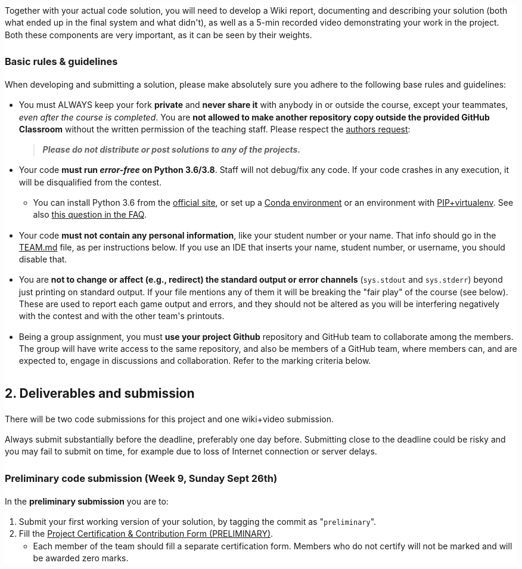 Together with your actual code solution, you will need to develop a Wiki report, documenting and describing your solution (both what ended up in the final system and what didn't), as well as a 5-min recorded video demonstrating your work in the project. Both these components are very important, as it can be seen by their weights.
 
### Basic rules & guidelines

When developing and submitting a solution, please make absolutely sure you adhere to the following base rules and guidelines:

* You must ALWAYS keep your fork **private** and **never share it** with anybody in or outside the course, except your teammates, _even after the course is completed_. You are **not allowed to make another repository copy outside the provided GitHub Classroom** without the written permission of the teaching staff. Please respect the [authors request](http://ai.berkeley.edu/project_instructions.html):

  > **_Please do not distribute or post solutions to any of the projects._**

* Your code **must run _error-free_ on Python 3.6/3.8**. Staff will not debug/fix any code. If your code crashes in any execution, it will be disqualified from the contest.
    * You can install Python 3.6 from the [official site](https://www.python.org/dev/peps/pep-0494/), or set up a [Conda environment](https://www.freecodecamp.org/news/why-you-need-python-environments-and-how-to-manage-them-with-conda-85f155f4353c/) or an environment with [PIP+virtualenv](https://uoa-eresearch.github.io/eresearch-cookbook/recipe/2014/11/26/python-virtual-env/). See also [this question in the FAQ](https://github.com/RMIT-COSC1127-1125-AI21/AI21-DOC/blob/main/FAQ-PACMAN.md#how-do-i-setup-a-system-in-windows-with-python-36).

* Your code **must not contain any personal information**, like your student number or your name. That info should go in the [TEAM.md](TEAM.md) file, as per instructions below. If you use an IDE that inserts your name, student number, or username, you should disable that.

* You are **not to change or affect (e.g., redirect) the standard output or error channels** (`sys.stdout` and `sys.stderr`) beyond just printing on standard output. If your file mentions any of them it will be breaking the "fair play" of the course (see below). These are used to report each game output and errors, and they should not be altered as you will be interfering negatively with the contest and with the other team's printouts. 

* Being a group assignment, you must **use your project Github** repository and GitHub team to collaborate among the members. The group will have write access to the same repository, and also be members of a GitHub team, where members can, and are expected to, engage in discussions and collaboration. Refer to the marking criteria below. 

## 2. Deliverables and submission

There will be two code submissions for this project and one wiki+video submission. 

Always submit substantially before the deadline, preferably one day before. Submitting close to the deadline could be risky and you may fail to submit on time, for example due to loss of Internet connection or server delays. 

### Preliminary code submission (Week 9, Sunday Sept 26th)

In the **preliminary submission** you are to:
 
1. Submit your first working version of your solution, by tagging the commit as "`preliminary`". 
2. Fill the [Project Certification \& Contribution Form (PRELIMINARY)](https://forms.gle/m4z7L21JApWSRNjt6).
    * Each member of the team should fill a separate certification form. Members who do not certify will not be marked and will be awarded zero marks.
